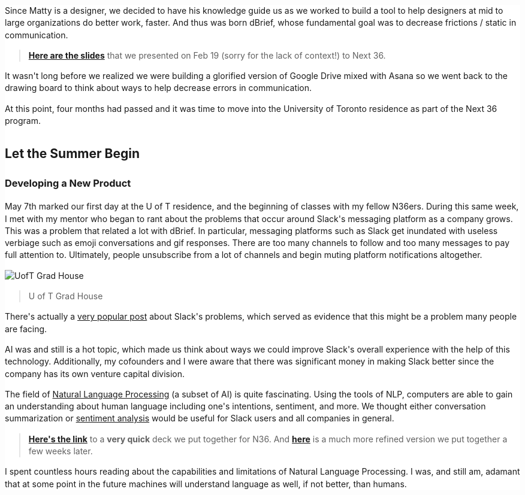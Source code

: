 Since Matty is a designer, we decided to have his knowledge guide us as we worked to build a tool to help designers at mid to large organizations do better work, faster. And thus was born dBrief, whose fundamental goal was to decrease frictions / static in communication.

> **[Here are the slides](https://docs.google.com/presentation/d/1A4G0Z5ANHIEVJVG_oZgCKQJJ-zpdwCa_wtoXNZcDPwU/edit?usp=sharing)** that we presented on Feb 19 (sorry for the lack of context!) to Next 36.

It wasn't long before we realized we were building a glorified version of Google Drive mixed with Asana so we went back to the drawing board to think about ways to help decrease errors in communication.

At this point, four months had passed and it was time to move into the University of Toronto residence as part of the Next 36 program.


## Let the Summer Begin

### Developing a New Product

May 7th marked our first day at the U of T residence, and the beginning of classes with my fellow N36ers. During this same week, I met with my mentor who began to rant about the problems that occur around Slack's messaging platform as a company grows. This was a problem that related a lot with dBrief. In particular, messaging platforms such as Slack get inundated with useless verbiage such as emoji conversations and gif responses. There are too many channels to follow and too many messages to pay full attention to. Ultimately, people unsubscribe from a lot of channels and begin muting platform notifications altogether.

![UofT Grad House](http://www.teeplearch.com/wp-content/uploads/2015/05/graduate_house_residence_1.jpg)

> U of T Grad House

There's actually a [very popular post](https://medium.com/better-people/slack-i-m-breaking-up-with-you-54600ace03ea#.mvpl1l9q2) about Slack's problems, which served as evidence that this might be a problem many people are facing.

AI was and still is a hot topic, which made us think about ways we could improve Slack's overall experience with the help of this technology. Additionally, my cofounders and I were aware that there was significant money in making Slack better since the company has its own venture capital division.

The field of [Natural Language Processing](https://en.wikipedia.org/wiki/Natural_language_processing) (a subset of AI) is quite fascinating. Using the tools of NLP, computers are able to gain an understanding about human language including one's intentions, sentiment, and more. We thought either conversation summarization or [sentiment analysis](https://en.wikipedia.org/wiki/Sentiment_analysis) would be useful for Slack users and all companies in general.

> **[Here's the link](https://docs.google.com/presentation/d/1FRwkVlvH2obp5IYDxJuB1iwALbMxdvXtiwnBAHB5mr0/edit?usp=sharing)** to a **very quick** deck we put together for N36. And **[here](https://drive.google.com/file/d/0B40V7995oyUrbzFNVXhVckZKQ1k/view?usp=sharing)** is a much more refined version we put together a few weeks later.

I spent countless hours reading about the capabilities and limitations of Natural Language Processing. I was, and still am, adamant that at some point in the future machines will understand language as well, if not better, than humans.
